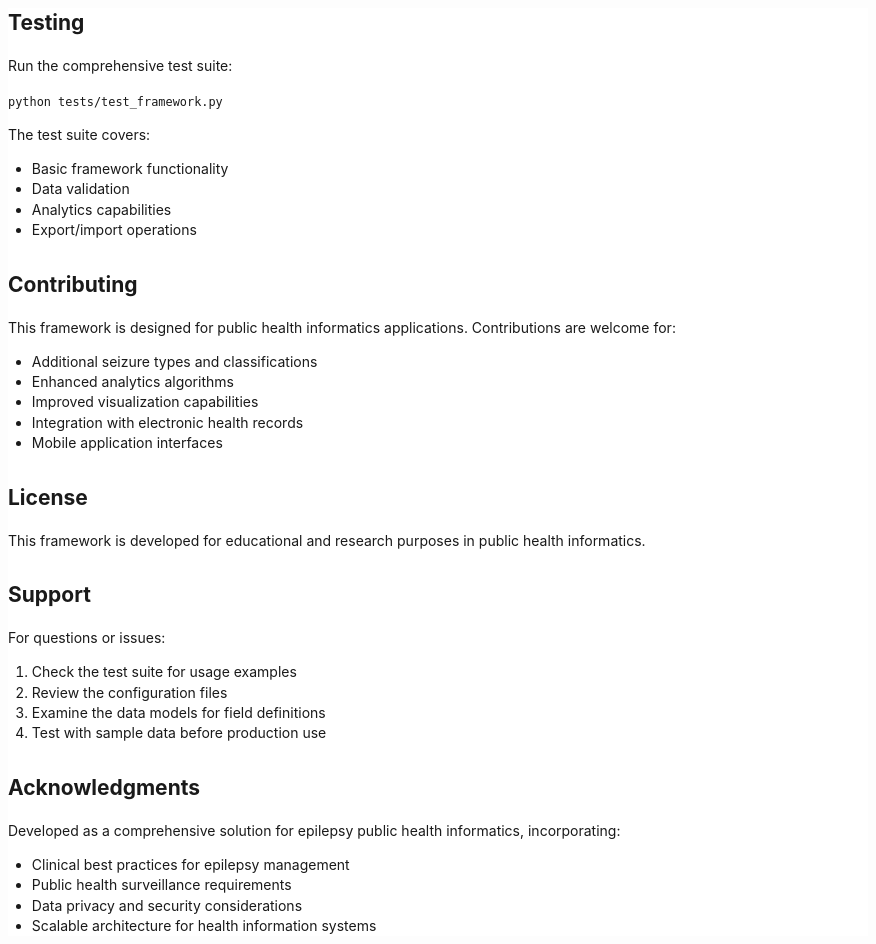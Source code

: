 ## Testing

Run the comprehensive test suite:
```bash
python tests/test_framework.py
```

The test suite covers:
- Basic framework functionality
- Data validation
- Analytics capabilities
- Export/import operations

## Contributing

This framework is designed for public health informatics applications. Contributions are welcome for:
- Additional seizure types and classifications
- Enhanced analytics algorithms
- Improved visualization capabilities
- Integration with electronic health records
- Mobile application interfaces

## License

This framework is developed for educational and research purposes in public health informatics.

## Support

For questions or issues:
1. Check the test suite for usage examples
2. Review the configuration files
3. Examine the data models for field definitions
4. Test with sample data before production use

## Acknowledgments

Developed as a comprehensive solution for epilepsy public health informatics, incorporating:
- Clinical best practices for epilepsy management
- Public health surveillance requirements
- Data privacy and security considerations
- Scalable architecture for health information systems
